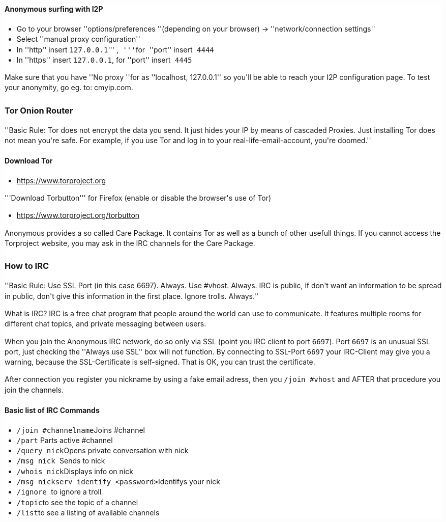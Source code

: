 
#### Anonymous surfing with I2P

* Go to your browser ''options/preferences ''(depending on your browser) -> ''network/connection settings''
* Select ''manual proxy configuration''
* In ''http'' insert <tt>127.0.0.1</tt>''' ,<tt> '''</tt>for<tt> </tt>''port'' insert<tt> 4444</tt>
* In ''https'' insert <tt>127.0.0.1</tt>, for ''port'' insert<tt> 4445</tt>

Make sure that you have ''No proxy ''for as ''localhost, 127.0.0.1'' so you'll be able to reach your I2P configuration page. To test your anonymity, go eg. to: cmyip.com.


### Tor Onion Router


''Basic Rule: Tor does not encrypt the data you send. It just hides your IP by means of cascaded Proxies. Just installing Tor does not mean you're safe. For example, if you use Tor and log in to your real-life-email-account, you're doomed.''


#### Download Tor

* https://www.torproject.org

'''Download Torbutton''' for Firefox (enable or disable the browser's use of Tor)

* https://www.torproject.org/torbutton

Anonymous provides a so called Care Package. It contains Tor as well as a bunch of other usefull things. If you cannot access the Torproject website, you may ask in the IRC channels for the Care Package.


### How to IRC


''Basic Rule: Use SSL Port (in this case 6697). Always. Use #vhost. Always. IRC is public, if don't want an information to be spread in public, don't give this information in the first place. Ignore trolls. Always.''


What is IRC? IRC is a free chat program that people around the world can use to communicate. It features multiple rooms for different chat topics, and private messaging between users.


When you join the Anonymous IRC network, do so only via SSL (point you IRC client to port <tt>6697</tt>). Port <tt>6697</tt> is an unusual SSL port, just checking the ''Always use SSL'' box will not function. By connecting to SSL-Port <tt>6697</tt> your IRC-Client may give you a warning, because the SSL-Certificate is self-signed. That is OK, you can trust the certificate.

After connection you register you nickname by using a fake email adress, then you <tt>/join #vhost</tt> and AFTER that procedure you join the channels.


#### Basic list of IRC Commands

* <tt>/join #channelname</tt>Joins #channel
* <tt>/part</tt> Parts active #channel
* <tt>/query nick</tt>Opens private conversation with nick
* <tt><nowiki>/msg nick <message></nowiki></tt><nowiki>Sends <message> to nick </nowiki>
* <tt>/whois nick</tt>Displays info on nick
* <tt>/msg nickserv identify <nowiki><</nowiki>password></tt>Identifys your nick
* <tt><nowiki>/ignore <nick></nowiki></tt>to ignore a troll
* <tt>/topic</tt>to see the topic of a channel
* <tt>/list</tt>to see a listing of available channels
